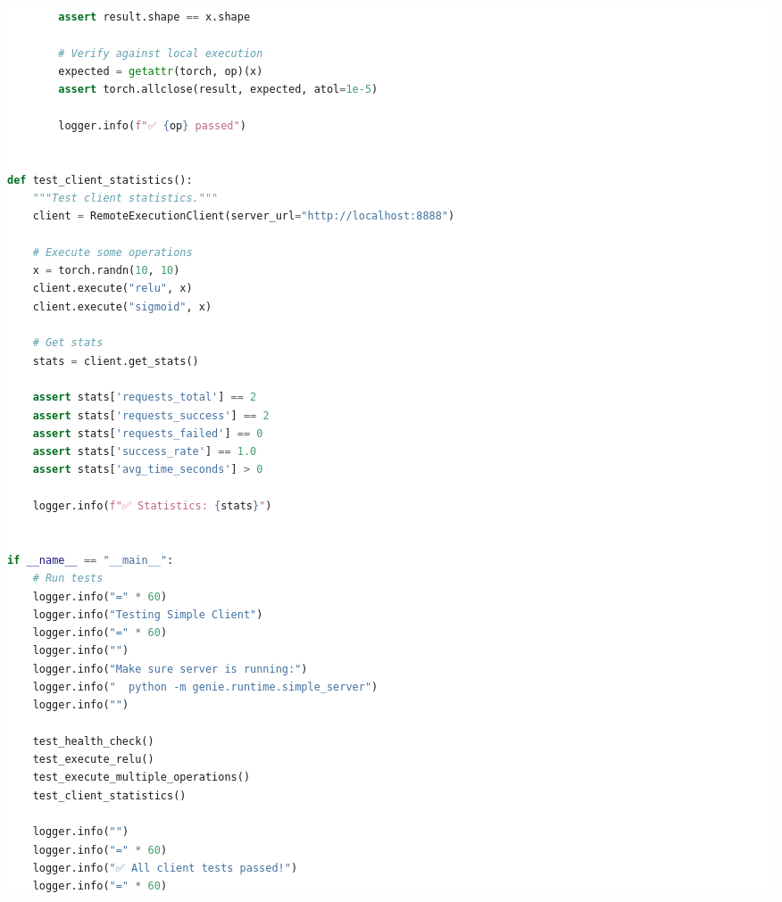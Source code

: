 ```python
        assert result.shape == x.shape
        
        # Verify against local execution
        expected = getattr(torch, op)(x)
        assert torch.allclose(result, expected, atol=1e-5)
        
        logger.info(f"✅ {op} passed")


def test_client_statistics():
    """Test client statistics."""
    client = RemoteExecutionClient(server_url="http://localhost:8888")
    
    # Execute some operations
    x = torch.randn(10, 10)
    client.execute("relu", x)
    client.execute("sigmoid", x)
    
    # Get stats
    stats = client.get_stats()
    
    assert stats['requests_total'] == 2
    assert stats['requests_success'] == 2
    assert stats['requests_failed'] == 0
    assert stats['success_rate'] == 1.0
    assert stats['avg_time_seconds'] > 0
    
    logger.info(f"✅ Statistics: {stats}")


if __name__ == "__main__":
    # Run tests
    logger.info("=" * 60)
    logger.info("Testing Simple Client")
    logger.info("=" * 60)
    logger.info("")
    logger.info("Make sure server is running:")
    logger.info("  python -m genie.runtime.simple_server")
    logger.info("")
    
    test_health_check()
    test_execute_relu()
    test_execute_multiple_operations()
    test_client_statistics()
    
    logger.info("")
    logger.info("=" * 60)
    logger.info("✅ All client tests passed!")
    logger.info("=" * 60)
```
